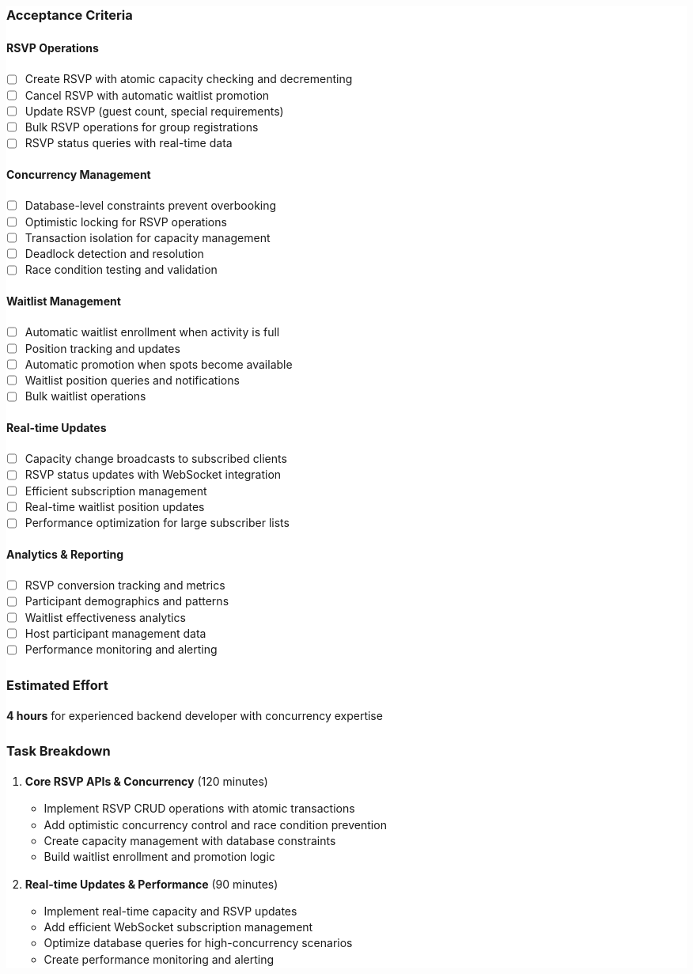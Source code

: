 ### Acceptance Criteria

#### RSVP Operations
- [ ] Create RSVP with atomic capacity checking and decrementing
- [ ] Cancel RSVP with automatic waitlist promotion
- [ ] Update RSVP (guest count, special requirements)
- [ ] Bulk RSVP operations for group registrations
- [ ] RSVP status queries with real-time data

#### Concurrency Management
- [ ] Database-level constraints prevent overbooking
- [ ] Optimistic locking for RSVP operations
- [ ] Transaction isolation for capacity management
- [ ] Deadlock detection and resolution
- [ ] Race condition testing and validation

#### Waitlist Management
- [ ] Automatic waitlist enrollment when activity is full
- [ ] Position tracking and updates
- [ ] Automatic promotion when spots become available
- [ ] Waitlist position queries and notifications
- [ ] Bulk waitlist operations

#### Real-time Updates
- [ ] Capacity change broadcasts to subscribed clients
- [ ] RSVP status updates with WebSocket integration
- [ ] Efficient subscription management
- [ ] Real-time waitlist position updates
- [ ] Performance optimization for large subscriber lists

#### Analytics & Reporting
- [ ] RSVP conversion tracking and metrics
- [ ] Participant demographics and patterns
- [ ] Waitlist effectiveness analytics
- [ ] Host participant management data
- [ ] Performance monitoring and alerting

### Estimated Effort
**4 hours** for experienced backend developer with concurrency expertise

### Task Breakdown
1. **Core RSVP APIs & Concurrency** (120 minutes)
   - Implement RSVP CRUD operations with atomic transactions
   - Add optimistic concurrency control and race condition prevention
   - Create capacity management with database constraints
   - Build waitlist enrollment and promotion logic

2. **Real-time Updates & Performance** (90 minutes)
   - Implement real-time capacity and RSVP updates
   - Add efficient WebSocket subscription management
   - Optimize database queries for high-concurrency scenarios
   - Create performance monitoring and alerting
